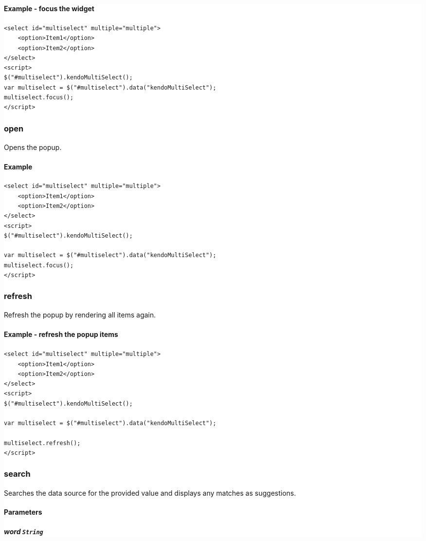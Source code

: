 #### Example - focus the widget

    <select id="multiselect" multiple="multiple">
        <option>Item1</option>
        <option>Item2</option>
    </select>
    <script>
    $("#multiselect").kendoMultiSelect();
    var multiselect = $("#multiselect").data("kendoMultiSelect");
    multiselect.focus();
    </script>

### open

Opens the popup.

#### Example

    <select id="multiselect" multiple="multiple">
        <option>Item1</option>
        <option>Item2</option>
    </select>
    <script>
    $("#multiselect").kendoMultiSelect();

    var multiselect = $("#multiselect").data("kendoMultiSelect");
    multiselect.focus();
    </script>

### refresh

Refresh the popup by rendering all items again.

#### Example - refresh the popup items

    <select id="multiselect" multiple="multiple">
        <option>Item1</option>
        <option>Item2</option>
    </select>
    <script>
    $("#multiselect").kendoMultiSelect();

    var multiselect = $("#multiselect").data("kendoMultiSelect");

    multiselect.refresh();
    </script>

### search

Searches the data source for the provided value and displays any matches as suggestions.

#### Parameters

##### word `String`
